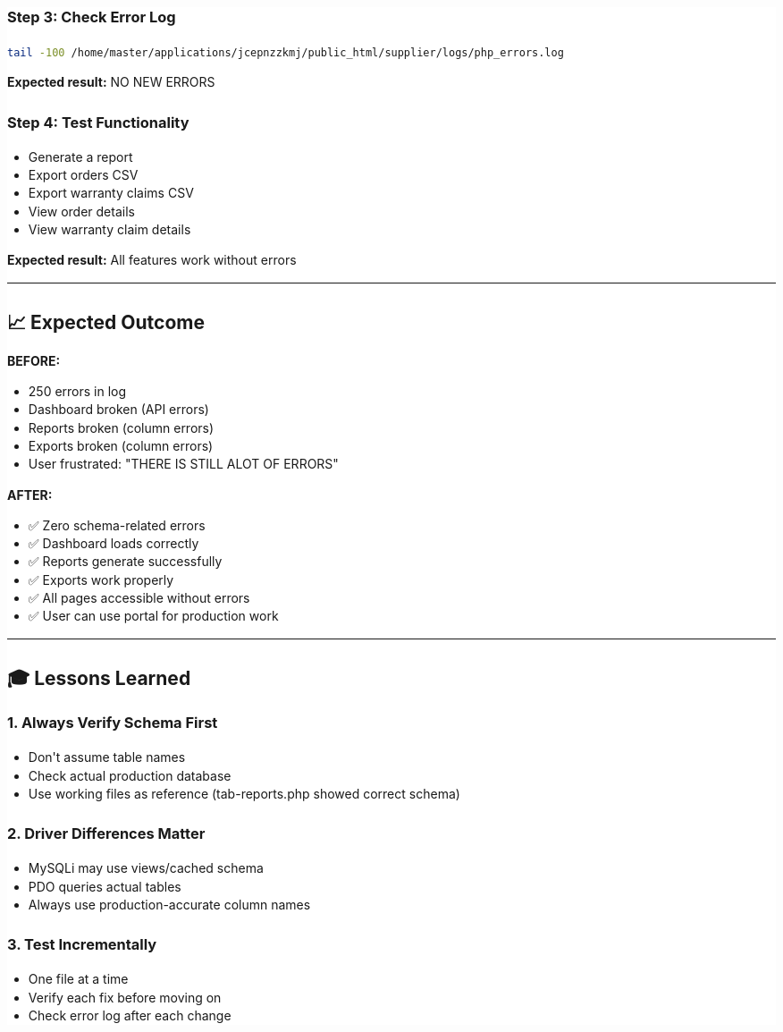 ### Step 3: Check Error Log
```bash
tail -100 /home/master/applications/jcepnzzkmj/public_html/supplier/logs/php_errors.log
```

**Expected result:** NO NEW ERRORS

### Step 4: Test Functionality
- Generate a report
- Export orders CSV
- Export warranty claims CSV
- View order details
- View warranty claim details

**Expected result:** All features work without errors

---

## 📈 Expected Outcome

**BEFORE:**
- 250 errors in log
- Dashboard broken (API errors)
- Reports broken (column errors)
- Exports broken (column errors)
- User frustrated: "THERE IS STILL ALOT OF ERRORS"

**AFTER:**
- ✅ Zero schema-related errors
- ✅ Dashboard loads correctly
- ✅ Reports generate successfully
- ✅ Exports work properly
- ✅ All pages accessible without errors
- ✅ User can use portal for production work

---

## 🎓 Lessons Learned

### 1. Always Verify Schema First
- Don't assume table names
- Check actual production database
- Use working files as reference (tab-reports.php showed correct schema)

### 2. Driver Differences Matter
- MySQLi may use views/cached schema
- PDO queries actual tables
- Always use production-accurate column names

### 3. Test Incrementally
- One file at a time
- Verify each fix before moving on
- Check error log after each change
